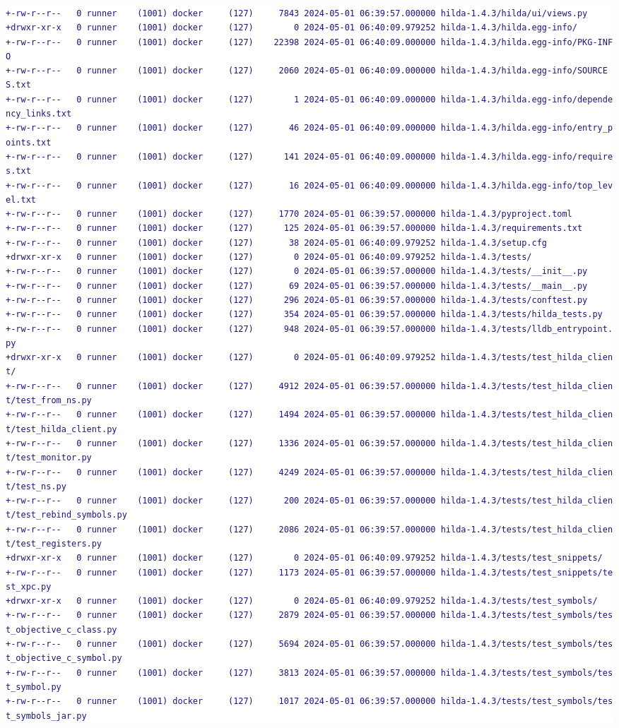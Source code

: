 ```diff
+-rw-r--r--   0 runner    (1001) docker     (127)     7843 2024-05-01 06:39:57.000000 hilda-1.4.3/hilda/ui/views.py
+drwxr-xr-x   0 runner    (1001) docker     (127)        0 2024-05-01 06:40:09.979252 hilda-1.4.3/hilda.egg-info/
+-rw-r--r--   0 runner    (1001) docker     (127)    22398 2024-05-01 06:40:09.000000 hilda-1.4.3/hilda.egg-info/PKG-INFO
+-rw-r--r--   0 runner    (1001) docker     (127)     2060 2024-05-01 06:40:09.000000 hilda-1.4.3/hilda.egg-info/SOURCES.txt
+-rw-r--r--   0 runner    (1001) docker     (127)        1 2024-05-01 06:40:09.000000 hilda-1.4.3/hilda.egg-info/dependency_links.txt
+-rw-r--r--   0 runner    (1001) docker     (127)       46 2024-05-01 06:40:09.000000 hilda-1.4.3/hilda.egg-info/entry_points.txt
+-rw-r--r--   0 runner    (1001) docker     (127)      141 2024-05-01 06:40:09.000000 hilda-1.4.3/hilda.egg-info/requires.txt
+-rw-r--r--   0 runner    (1001) docker     (127)       16 2024-05-01 06:40:09.000000 hilda-1.4.3/hilda.egg-info/top_level.txt
+-rw-r--r--   0 runner    (1001) docker     (127)     1770 2024-05-01 06:39:57.000000 hilda-1.4.3/pyproject.toml
+-rw-r--r--   0 runner    (1001) docker     (127)      125 2024-05-01 06:39:57.000000 hilda-1.4.3/requirements.txt
+-rw-r--r--   0 runner    (1001) docker     (127)       38 2024-05-01 06:40:09.979252 hilda-1.4.3/setup.cfg
+drwxr-xr-x   0 runner    (1001) docker     (127)        0 2024-05-01 06:40:09.979252 hilda-1.4.3/tests/
+-rw-r--r--   0 runner    (1001) docker     (127)        0 2024-05-01 06:39:57.000000 hilda-1.4.3/tests/__init__.py
+-rw-r--r--   0 runner    (1001) docker     (127)       69 2024-05-01 06:39:57.000000 hilda-1.4.3/tests/__main__.py
+-rw-r--r--   0 runner    (1001) docker     (127)      296 2024-05-01 06:39:57.000000 hilda-1.4.3/tests/conftest.py
+-rw-r--r--   0 runner    (1001) docker     (127)      354 2024-05-01 06:39:57.000000 hilda-1.4.3/tests/hilda_tests.py
+-rw-r--r--   0 runner    (1001) docker     (127)      948 2024-05-01 06:39:57.000000 hilda-1.4.3/tests/lldb_entrypoint.py
+drwxr-xr-x   0 runner    (1001) docker     (127)        0 2024-05-01 06:40:09.979252 hilda-1.4.3/tests/test_hilda_client/
+-rw-r--r--   0 runner    (1001) docker     (127)     4912 2024-05-01 06:39:57.000000 hilda-1.4.3/tests/test_hilda_client/test_from_ns.py
+-rw-r--r--   0 runner    (1001) docker     (127)     1494 2024-05-01 06:39:57.000000 hilda-1.4.3/tests/test_hilda_client/test_hilda_client.py
+-rw-r--r--   0 runner    (1001) docker     (127)     1336 2024-05-01 06:39:57.000000 hilda-1.4.3/tests/test_hilda_client/test_monitor.py
+-rw-r--r--   0 runner    (1001) docker     (127)     4249 2024-05-01 06:39:57.000000 hilda-1.4.3/tests/test_hilda_client/test_ns.py
+-rw-r--r--   0 runner    (1001) docker     (127)      200 2024-05-01 06:39:57.000000 hilda-1.4.3/tests/test_hilda_client/test_rebind_symbols.py
+-rw-r--r--   0 runner    (1001) docker     (127)     2086 2024-05-01 06:39:57.000000 hilda-1.4.3/tests/test_hilda_client/test_registers.py
+drwxr-xr-x   0 runner    (1001) docker     (127)        0 2024-05-01 06:40:09.979252 hilda-1.4.3/tests/test_snippets/
+-rw-r--r--   0 runner    (1001) docker     (127)     1173 2024-05-01 06:39:57.000000 hilda-1.4.3/tests/test_snippets/test_xpc.py
+drwxr-xr-x   0 runner    (1001) docker     (127)        0 2024-05-01 06:40:09.979252 hilda-1.4.3/tests/test_symbols/
+-rw-r--r--   0 runner    (1001) docker     (127)     2879 2024-05-01 06:39:57.000000 hilda-1.4.3/tests/test_symbols/test_objective_c_class.py
+-rw-r--r--   0 runner    (1001) docker     (127)     5694 2024-05-01 06:39:57.000000 hilda-1.4.3/tests/test_symbols/test_objective_c_symbol.py
+-rw-r--r--   0 runner    (1001) docker     (127)     3813 2024-05-01 06:39:57.000000 hilda-1.4.3/tests/test_symbols/test_symbol.py
+-rw-r--r--   0 runner    (1001) docker     (127)     1017 2024-05-01 06:39:57.000000 hilda-1.4.3/tests/test_symbols/test_symbols_jar.py
```
